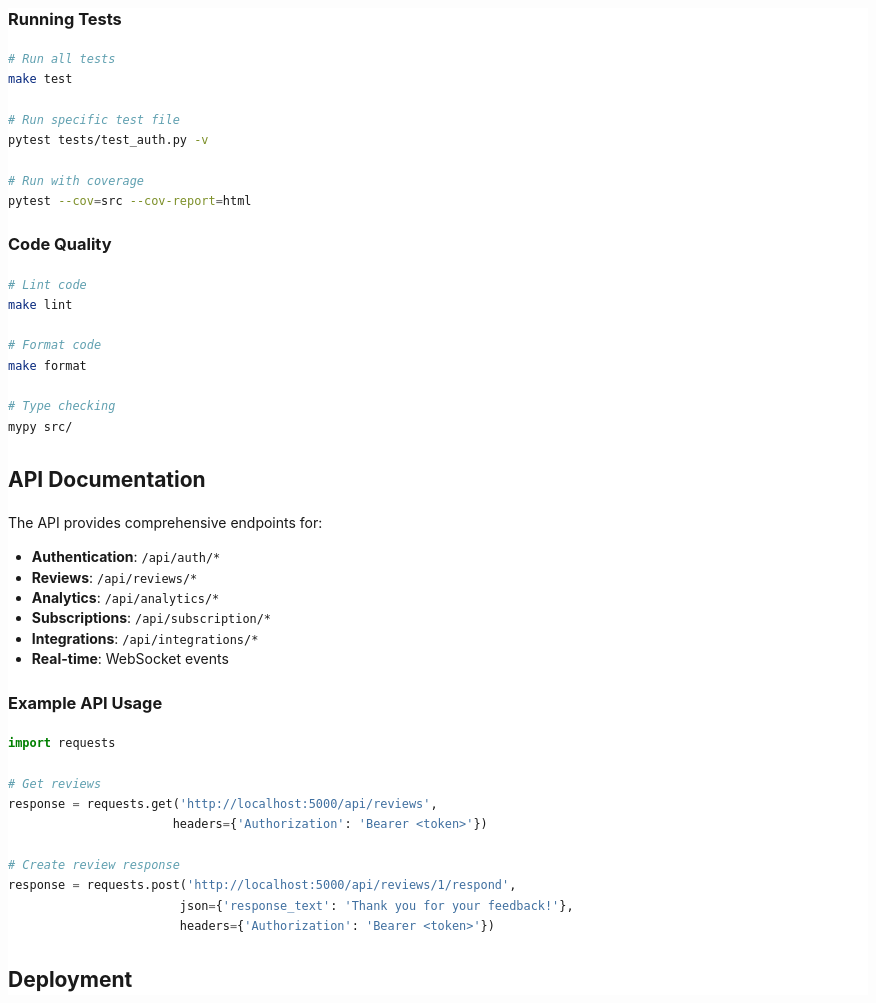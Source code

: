 ### Running Tests

```bash
# Run all tests
make test

# Run specific test file
pytest tests/test_auth.py -v

# Run with coverage
pytest --cov=src --cov-report=html
```

### Code Quality

```bash
# Lint code
make lint

# Format code
make format

# Type checking
mypy src/
```

## API Documentation

The API provides comprehensive endpoints for:

- **Authentication**: `/api/auth/*`
- **Reviews**: `/api/reviews/*`
- **Analytics**: `/api/analytics/*`
- **Subscriptions**: `/api/subscription/*`
- **Integrations**: `/api/integrations/*`
- **Real-time**: WebSocket events

### Example API Usage

```python
import requests

# Get reviews
response = requests.get('http://localhost:5000/api/reviews', 
                       headers={'Authorization': 'Bearer <token>'})

# Create review response
response = requests.post('http://localhost:5000/api/reviews/1/respond',
                        json={'response_text': 'Thank you for your feedback!'},
                        headers={'Authorization': 'Bearer <token>'})
```

## Deployment
